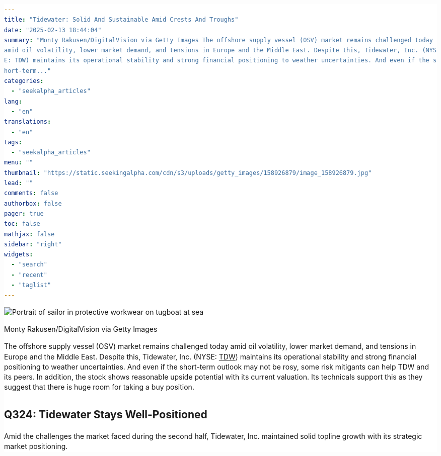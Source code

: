 ```yaml
---
title: "Tidewater: Solid And Sustainable Amid Crests And Troughs"
date: "2025-02-13 18:44:04"
summary: "Monty Rakusen/DigitalVision via Getty Images The offshore supply vessel (OSV) market remains challenged today amid oil volatility, lower market demand, and tensions in Europe and the Middle East. Despite this, Tidewater, Inc. (NYSE: TDW) maintains its operational stability and strong financial positioning to weather uncertainties. And even if the short-term..."
categories:
  - "seekalpha_articles"
lang:
  - "en"
translations:
  - "en"
tags:
  - "seekalpha_articles"
menu: ""
thumbnail: "https://static.seekingalpha.com/cdn/s3/uploads/getty_images/158926879/image_158926879.jpg"
lead: ""
comments: false
authorbox: false
pager: true
toc: false
mathjax: false
sidebar: "right"
widgets:
  - "search"
  - "recent"
  - "taglist"
---
```


![Portrait of sailor in protective workwear on tugboat at sea](https://static.seekingalpha.com/cdn/s3/uploads/getty_images/158926879/image_158926879.jpg?io=getty-c-w750) 



Monty Rakusen/DigitalVision via Getty Images





The offshore supply vessel (OSV) market remains challenged today amid oil volatility, lower market demand, and tensions in Europe and the Middle East. Despite this, Tidewater, Inc. (NYSE: [TDW](https://seekingalpha.com/symbol/TDW "Tidewater Inc.")) maintains its operational stability and strong financial positioning to weather uncertainties. And even if the short-term outlook may not be rosy, some risk mitigants can help TDW and its peers. In addition, the stock shows reasonable upside potential with its current valuation. Its technicals support this as they suggest that there is huge room for taking a buy position.

Q324: Tidewater Stays Well-Positioned
-------------------------------------

Amid the challenges the market faced during the second half, Tidewater, Inc. maintained solid topline growth with its strategic market positioning.
